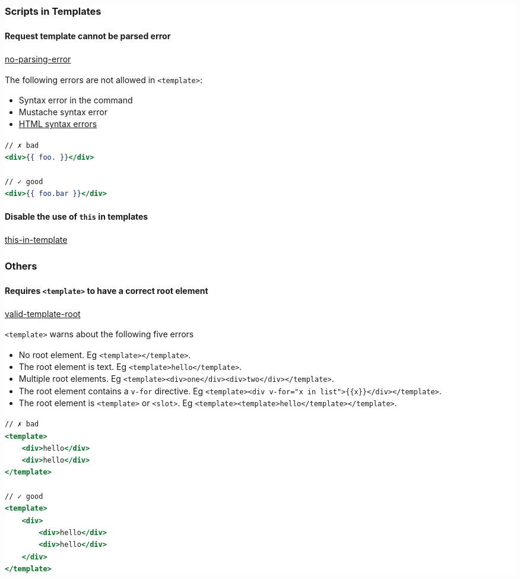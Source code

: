 ### Scripts in Templates
#### Request template cannot be parsed error
[no-parsing-error](https://github.com/vuejs/eslint-plugin-vue/blob/master/docs/rules/no-parsing-error.md)

The following errors are not allowed in `<template>`:

- Syntax error in the command
- Mustache syntax error
- [HTML syntax errors](https://html.spec.whatwg.org/multipage/parsing.html#parse-errors)

```htm
// ✗ bad
<div>{{ foo. }}</div>

// ✓ good
<div>{{ foo.bar }}</div>
```

#### Disable the use of `this` in templates
[this-in-template](https://github.com/vuejs/eslint-plugin-vue/blob/master/docs/rules/this-in-template.md)

### Others

#### Requires `<template>` to have a correct root element
[valid-template-root](https://github.com/vuejs/eslint-plugin-vue/blob/master/docs/rules/valid-template-root.md)

`<template>` warns about the following five errors
- No root element. Eg `<template></template>`.
- The root element is text. Eg `<template>hello</template>`.
- Multiple root elements. Eg `<template><div>one</div><div>two</div></template>`.
- The root element contains a `v-for` directive. Eg `<template><div v-for="x in list">{{x}}</div></template>`.
- The root element is `<template>` or `<slot>`. Eg `<template><template>hello</template></template>`.

```htm
// ✗ bad
<template>
    <div>hello</div>
    <div>hello</div>
</template>

// ✓ good
<template>
    <div>
        <div>hello</div>
        <div>hello</div>
    </div>
</template>
```
